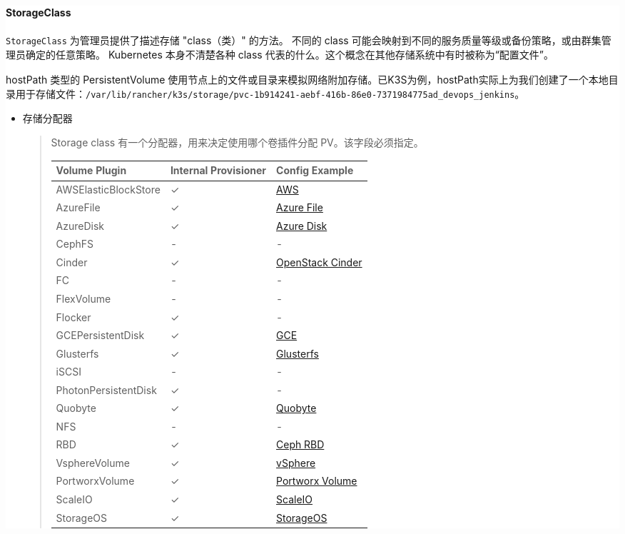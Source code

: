 #### StorageClass

`StorageClass` 为管理员提供了描述存储 "class（类）" 的方法。 不同的 class 可能会映射到不同的服务质量等级或备份策略，或由群集管理员确定的任意策略。 Kubernetes 本身不清楚各种 class 代表的什么。这个概念在其他存储系统中有时被称为“配置文件”。

hostPath 类型的 PersistentVolume 使用节点上的文件或目录来模拟网络附加存储。已K3S为例，hostPath实际上为我们创建了一个本地目录用于存储文件：`/var/lib/rancher/k3s/storage/pvc-1b914241-aebf-416b-86e0-7371984775ad_devops_jenkins`。

- 存储分配器

  > Storage class 有一个分配器，用来决定使用哪个卷插件分配 PV。该字段必须指定。
  >
  > | Volume Plugin        | Internal Provisioner | Config Example                                               |
  > | -------------------- | -------------------- | ------------------------------------------------------------ |
  > | AWSElasticBlockStore | ✓                    | [AWS](https://kubernetes.io/docs/concepts/storage/storage-classes/#aws) |
  > | AzureFile            | ✓                    | [Azure File](https://kubernetes.io/docs/concepts/storage/storage-classes/#azure-file) |
  > | AzureDisk            | ✓                    | [Azure Disk](https://kubernetes.io/docs/concepts/storage/storage-classes/#azure-disk) |
  > | CephFS               | -                    | -                                                            |
  > | Cinder               | ✓                    | [OpenStack Cinder](https://kubernetes.io/docs/concepts/storage/storage-classes/#openstack-cinder) |
  > | FC                   | -                    | -                                                            |
  > | FlexVolume           | -                    | -                                                            |
  > | Flocker              | ✓                    | -                                                            |
  > | GCEPersistentDisk    | ✓                    | [GCE](https://kubernetes.io/docs/concepts/storage/storage-classes/#gce) |
  > | Glusterfs            | ✓                    | [Glusterfs](https://kubernetes.io/docs/concepts/storage/storage-classes/#glusterfs) |
  > | iSCSI                | -                    | -                                                            |
  > | PhotonPersistentDisk | ✓                    | -                                                            |
  > | Quobyte              | ✓                    | [Quobyte](https://kubernetes.io/docs/concepts/storage/storage-classes/#quobyte) |
  > | NFS                  | -                    | -                                                            |
  > | RBD                  | ✓                    | [Ceph RBD](https://kubernetes.io/docs/concepts/storage/storage-classes/#ceph-rbd) |
  > | VsphereVolume        | ✓                    | [vSphere](https://kubernetes.io/docs/concepts/storage/storage-classes/#vsphere) |
  > | PortworxVolume       | ✓                    | [Portworx Volume](https://kubernetes.io/docs/concepts/storage/storage-classes/#portworx-volume) |
  > | ScaleIO              | ✓                    | [ScaleIO](https://kubernetes.io/docs/concepts/storage/storage-classes/#scaleio) |
  > | StorageOS            | ✓                    | [StorageOS](https://kubernetes.io/docs/concepts/storage/storage-classes/#storageos) |
